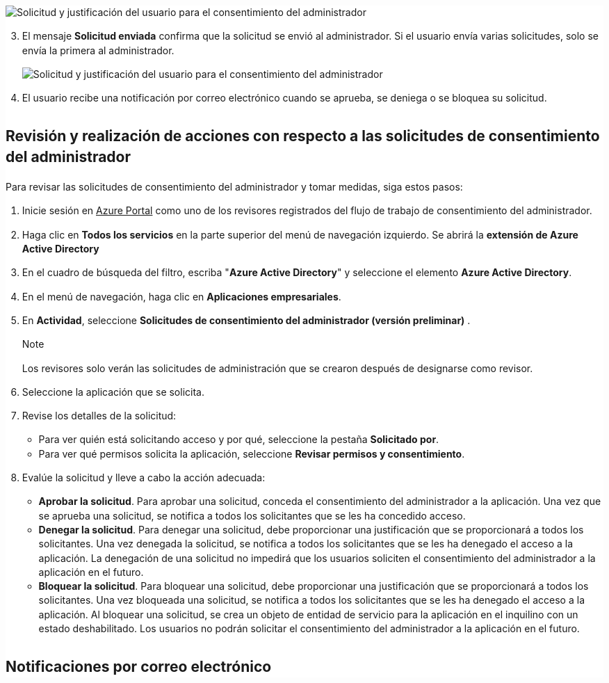    ![Solicitud y justificación del usuario para el consentimiento del administrador](media/configure-admin-consent-workflow/end-user-justification.png)

3. El mensaje **Solicitud enviada** confirma que la solicitud se envió al administrador. Si el usuario envía varias solicitudes, solo se envía la primera al administrador.

   ![Solicitud y justificación del usuario para el consentimiento del administrador](media/configure-admin-consent-workflow/end-user-sent-request.png)

 4. El usuario recibe una notificación por correo electrónico cuando se aprueba, se deniega o se bloquea su solicitud. 

## <a name="review-and-take-action-on-admin-consent-requests"></a>Revisión y realización de acciones con respecto a las solicitudes de consentimiento del administrador

Para revisar las solicitudes de consentimiento del administrador y tomar medidas, siga estos pasos:

1. Inicie sesión en [Azure Portal](https://portal.azure.com) como uno de los revisores registrados del flujo de trabajo de consentimiento del administrador.
2. Haga clic en **Todos los servicios** en la parte superior del menú de navegación izquierdo. Se abrirá la **extensión de Azure Active Directory**
3. En el cuadro de búsqueda del filtro, escriba "**Azure Active Directory**" y seleccione el elemento **Azure Active Directory**.
4. En el menú de navegación, haga clic en **Aplicaciones empresariales**.
5. En **Actividad**, seleccione **Solicitudes de consentimiento del administrador (versión preliminar)** .

   > [!NOTE]
   > Los revisores solo verán las solicitudes de administración que se crearon después de designarse como revisor.

1. Seleccione la aplicación que se solicita.
2. Revise los detalles de la solicitud:  

   * Para ver quién está solicitando acceso y por qué, seleccione la pestaña **Solicitado por**.
   * Para ver qué permisos solicita la aplicación, seleccione **Revisar permisos y consentimiento**.

8. Evalúe la solicitud y lleve a cabo la acción adecuada:

   * **Aprobar la solicitud**. Para aprobar una solicitud, conceda el consentimiento del administrador a la aplicación. Una vez que se aprueba una solicitud, se notifica a todos los solicitantes que se les ha concedido acceso.  
   * **Denegar la solicitud**. Para denegar una solicitud, debe proporcionar una justificación que se proporcionará a todos los solicitantes. Una vez denegada la solicitud, se notifica a todos los solicitantes que se les ha denegado el acceso a la aplicación. La denegación de una solicitud no impedirá que los usuarios soliciten el consentimiento del administrador a la aplicación en el futuro.  
   * **Bloquear la solicitud**. Para bloquear una solicitud, debe proporcionar una justificación que se proporcionará a todos los solicitantes. Una vez bloqueada una solicitud, se notifica a todos los solicitantes que se les ha denegado el acceso a la aplicación. Al bloquear una solicitud, se crea un objeto de entidad de servicio para la aplicación en el inquilino con un estado deshabilitado. Los usuarios no podrán solicitar el consentimiento del administrador a la aplicación en el futuro.
 
## <a name="email-notifications"></a>Notificaciones por correo electrónico
 